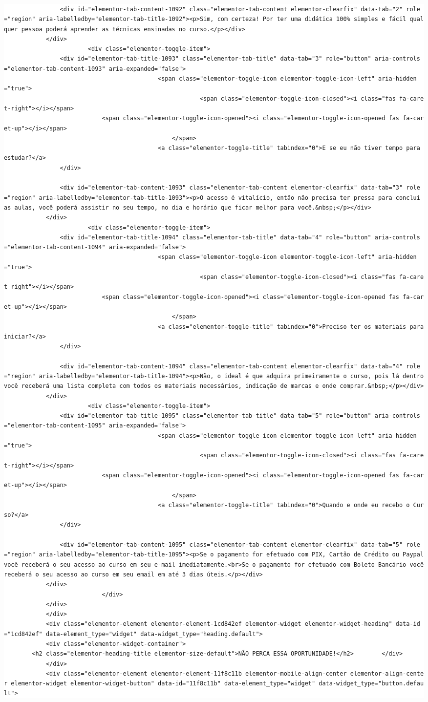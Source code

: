 					<div id="elementor-tab-content-1092" class="elementor-tab-content elementor-clearfix" data-tab="2" role="region" aria-labelledby="elementor-tab-title-1092"><p>Sim, com certeza! Por ter uma didática 100% simples e fácil qualquer pessoa poderá aprender as técnicas ensinadas no curso.</p></div>
				</div>
							<div class="elementor-toggle-item">
					<div id="elementor-tab-title-1093" class="elementor-tab-title" data-tab="3" role="button" aria-controls="elementor-tab-content-1093" aria-expanded="false">
												<span class="elementor-toggle-icon elementor-toggle-icon-left" aria-hidden="true">
															<span class="elementor-toggle-icon-closed"><i class="fas fa-caret-right"></i></span>
								<span class="elementor-toggle-icon-opened"><i class="elementor-toggle-icon-opened fas fa-caret-up"></i></span>
													</span>
												<a class="elementor-toggle-title" tabindex="0">E se eu não tiver tempo para estudar?</a>
					</div>

					<div id="elementor-tab-content-1093" class="elementor-tab-content elementor-clearfix" data-tab="3" role="region" aria-labelledby="elementor-tab-title-1093"><p>O acesso é vitalício, então não precisa ter pressa para conclui as aulas, você poderá assistir no seu tempo, no dia e horário que ficar melhor para você.&nbsp;</p></div>
				</div>
							<div class="elementor-toggle-item">
					<div id="elementor-tab-title-1094" class="elementor-tab-title" data-tab="4" role="button" aria-controls="elementor-tab-content-1094" aria-expanded="false">
												<span class="elementor-toggle-icon elementor-toggle-icon-left" aria-hidden="true">
															<span class="elementor-toggle-icon-closed"><i class="fas fa-caret-right"></i></span>
								<span class="elementor-toggle-icon-opened"><i class="elementor-toggle-icon-opened fas fa-caret-up"></i></span>
													</span>
												<a class="elementor-toggle-title" tabindex="0">Preciso ter os materiais para iniciar?</a>
					</div>

					<div id="elementor-tab-content-1094" class="elementor-tab-content elementor-clearfix" data-tab="4" role="region" aria-labelledby="elementor-tab-title-1094"><p>Não, o ideal é que adquira primeiramente o curso, pois lá dentro você receberá uma lista completa com todos os materiais necessários, indicação de marcas e onde comprar.&nbsp;</p></div>
				</div>
							<div class="elementor-toggle-item">
					<div id="elementor-tab-title-1095" class="elementor-tab-title" data-tab="5" role="button" aria-controls="elementor-tab-content-1095" aria-expanded="false">
												<span class="elementor-toggle-icon elementor-toggle-icon-left" aria-hidden="true">
															<span class="elementor-toggle-icon-closed"><i class="fas fa-caret-right"></i></span>
								<span class="elementor-toggle-icon-opened"><i class="elementor-toggle-icon-opened fas fa-caret-up"></i></span>
													</span>
												<a class="elementor-toggle-title" tabindex="0">Quando e onde eu recebo o Curso?</a>
					</div>

					<div id="elementor-tab-content-1095" class="elementor-tab-content elementor-clearfix" data-tab="5" role="region" aria-labelledby="elementor-tab-title-1095"><p>Se o pagamento for efetuado com PIX, Cartão de Crédito ou Paypal você receberá o seu acesso ao curso em seu e-mail imediatamente.<br>Se o pagamento for efetuado com Boleto Bancário você receberá o seu acesso ao curso em seu email em até 3 dias úteis.</p></div>
				</div>
								</div>
				</div>
				</div>
				<div class="elementor-element elementor-element-1cd842ef elementor-widget elementor-widget-heading" data-id="1cd842ef" data-element_type="widget" data-widget_type="heading.default">
				<div class="elementor-widget-container">
			<h2 class="elementor-heading-title elementor-size-default">NÃO PERCA ESSA OPORTUNIDADE!</h2>		</div>
				</div>
				<div class="elementor-element elementor-element-11f8c11b elementor-mobile-align-center elementor-align-center elementor-widget elementor-widget-button" data-id="11f8c11b" data-element_type="widget" data-widget_type="button.default">